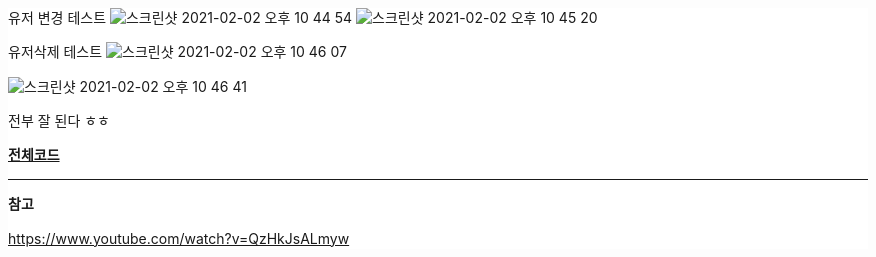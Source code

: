 
유저 변경 테스트
![스크린샷 2021-02-02 오후 10 44 54](https://user-images.githubusercontent.com/53978090/106608883-45822400-65a8-11eb-8164-7a398188b05d.png)
![스크린샷 2021-02-02 오후 10 45 20](https://user-images.githubusercontent.com/53978090/106608933-559a0380-65a8-11eb-96d1-570eb9e067a4.png)

유저삭제 테스트
![스크린샷 2021-02-02 오후 10 46 07](https://user-images.githubusercontent.com/53978090/106609002-71050e80-65a8-11eb-8258-e3cfffa85438.png)

![스크린샷 2021-02-02 오후 10 46 41](https://user-images.githubusercontent.com/53978090/106609068-85490b80-65a8-11eb-8756-b1931bacf8b6.png)

전부 잘 된다 ㅎㅎ 

[**전체코드**](https://github.com/leejieun1121/SpringBoot-API-TEST)

---

**참고**

<https://www.youtube.com/watch?v=QzHkJsALmyw>
